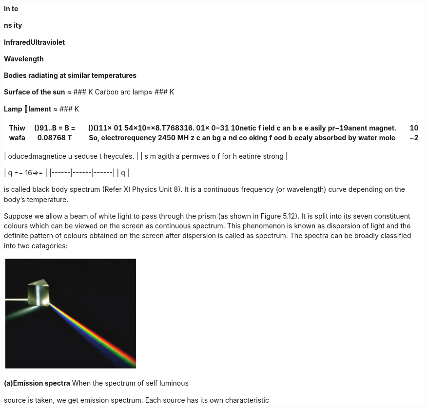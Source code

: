 **In te**

**ns ity**



**InfraredUltraviolet**

**Wavelength**

**Bodies radiating at similar temperatures**

**Surface of the sun** ≈ ### K Carbon arc lamp≈ ### K

**Lamp lament** ≈ ### K






| Thiwwafa |()91..B = B = 0.08768 T |()()11× 01 54×10=×8.T768316. 01× 0−31 10netic f ield c an b e e asily  pr−19anent magnet. So, electrorequency 2450 MH z c an bg a nd co oking f ood b ecaly absorbed by water mole |10−2 |
|------|------|------|------|

| oducedmagnetice u seduse t heycules. |
| s m agith a permves o f for h eatinre strong |


| q =− 16⇒= |
|------|------|------|
| q |
  

is called black body spectrum (Refer XI Physics Unit 8). It is a continuous frequency (or wavelength) curve depending on the body’s temperature.

Suppose we allow a beam of white light to pass through the prism (as shown in Figure 5.12). It is split into its seven constituent colours which can be viewed on the screen as continuous spectrum. This phenomenon is known as dispersion of light and the definite pattern of colours obtained on the screen after dispersion is called as spectrum. The spectra can be broadly classified into two catagories:

![White light passed through prism – dispersion](5.12.png "")

**(a)Emission spectra** When the spectrum of self luminous

source is taken, we get emission spectrum. Each source has its own characteristic
